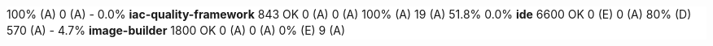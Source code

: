    </td>
   <td>100% (A)
   </td>
   <td>0 (A)
   </td>
   <td> -
   </td>
   <td> 0.0%
   </td>
  </tr>
  <tr>
   <td><strong>iac-quality-framework</strong>
   </td>
   <td>843
   </td>
   <td>OK
   </td>
   <td>0 (A)
   </td>
   <td>0 (A)
   </td>
   <td>100% (A)
   </td>
   <td>19 (A)
   </td>
   <td> 51.8%
   </td>
   <td> 0.0%
   </td>
  </tr>
  <tr>
   <td><strong>ide</strong>
   </td>
   <td>6600
   </td>
   <td>OK
   </td>
   <td>0 (E)
   </td>
   <td>0 (A)
   </td>
   <td>80% (D)
   </td>
   <td>570 (A)
   </td>
   <td> -
   </td>
   <td> 4.7%
   </td>
  </tr>
  <tr>
   <td><strong>image-builder</strong>
   </td>
   <td>1800
   </td>
   <td>OK
   </td>
   <td>0 (A)
   </td>
   <td>0 (A)
   </td>
   <td>0% (E)
   </td>
   <td>9 (A)